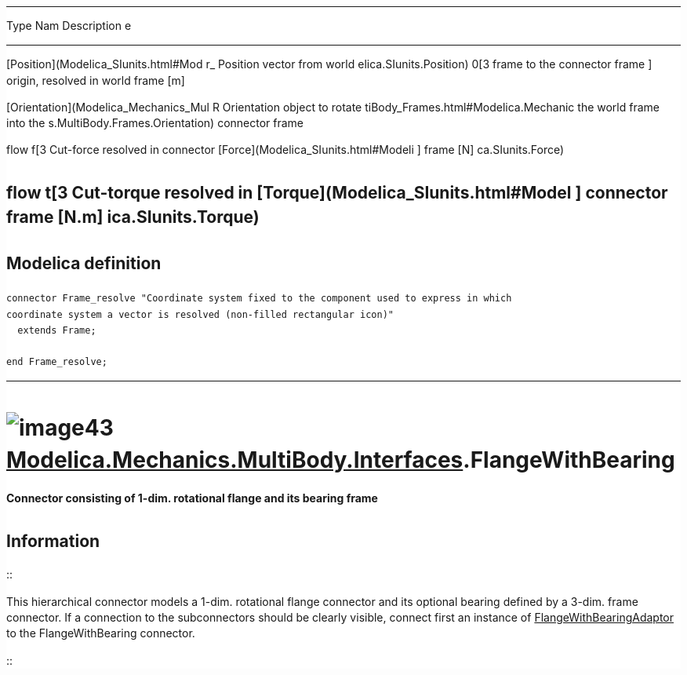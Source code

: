   ------------------------------------------------------------------------
  Type                                 Nam Description
                                       e   
  ------------------------------------ --- -------------------------------
  [Position](Modelica_SIunits.html#Mod r\_ Position vector from world
  elica.SIunits.Position)              0[3 frame to the connector frame
                                       ]   origin, resolved in world frame
                                           [m]

  [Orientation](Modelica_Mechanics_Mul R   Orientation object to rotate
  tiBody_Frames.html#Modelica.Mechanic     the world frame into the
  s.MultiBody.Frames.Orientation)          connector frame

  flow                                 f[3 Cut-force resolved in connector
  [Force](Modelica_SIunits.html#Modeli ]   frame [N]
  ca.SIunits.Force)                        

  flow                                 t[3 Cut-torque resolved in
  [Torque](Modelica_SIunits.html#Model ]   connector frame [N.m]
  ica.SIunits.Torque)                      
  ------------------------------------------------------------------------

Modelica definition
-------------------

    connector Frame_resolve "Coordinate system fixed to the component used to express in which
    coordinate system a vector is resolved (non-filled rectangular icon)"
      extends Frame;

    end Frame_resolve;

* * * * *

![image43](Modelica.Mechanics.MultiBody.Interfaces.FlangeWithBearingI.png) [Modelica.Mechanics.MultiBody.Interfaces](Modelica_Mechanics_MultiBody_Interfaces.html#Modelica.Mechanics.MultiBody.Interfaces).FlangeWithBearing
============================================================================================================================================================================================================================

**Connector consisting of 1-dim. rotational flange and its bearing
frame**

Information
-----------

::

This hierarchical connector models a 1-dim. rotational flange connector
and its optional bearing defined by a 3-dim. frame connector. If a
connection to the subconnectors should be clearly visible, connect first
an instance of
[FlangeWithBearingAdaptor](Modelica_Mechanics_MultiBody_Interfaces.html#Modelica.Mechanics.MultiBody.Interfaces.FlangeWithBearingAdaptor)
to the FlangeWithBearing connector.

::
